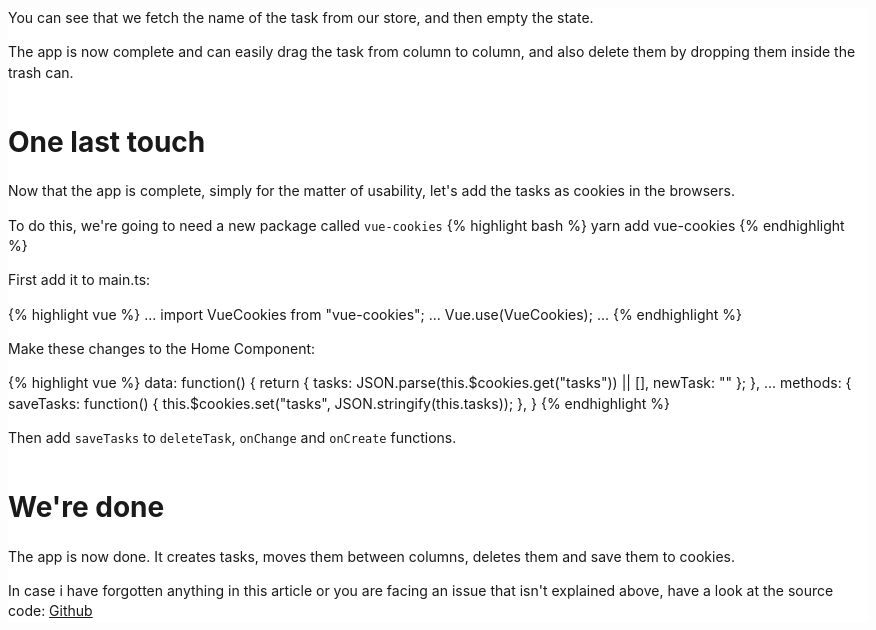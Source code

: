 You can see that we fetch the name of the task from our store, and then empty the state.

The app is now complete and can easily drag the task from column to column, and also delete them by dropping them inside the trash can.


# One last touch
Now that the app is complete, simply for the matter of usability, let's add the tasks as cookies in the browsers. 

To do this, we're going to need a new package called `vue-cookies`
{% highlight bash %}
yarn add vue-cookies
{% endhighlight %}

First add it to main.ts: 

{% highlight vue %}
...
import VueCookies from "vue-cookies";
...
Vue.use(VueCookies);
...
{% endhighlight %}

Make these changes to the Home Component:

{% highlight vue %}
data: function() {
  return {
    tasks: JSON.parse(this.$cookies.get("tasks")) || [],
    newTask: ""
  };
},
...
methods: {
  saveTasks: function() {
    this.$cookies.set("tasks", JSON.stringify(this.tasks));
  },
}
{% endhighlight %}

Then add `saveTasks` to `deleteTask`, `onChange` and `onCreate` functions. 

# We're done
The app is now done. It creates tasks, moves them between columns, deletes them and save them to cookies. 

In case i have forgotten anything in this article or you are facing an issue that isn't explained above, have a look at the source code: [Github](https://github.com/ipinlnd/todo-vue)